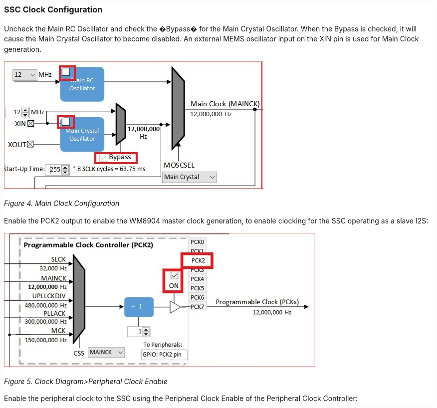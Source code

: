### SSC Clock Configuration

Uncheck the Main RC Oscillator and check the �Bypass� for the Main Crystal Oscillator. When the Bypass is checked, it will cause the Main Crystal Oscillator to become disabled. An external MEMS oscillator input on the XIN pin is used for Main Clock generation.

![](GUID-24BAE0B3-F397-427F-8446-E14C03C7B1B6-low.png)

*Figure 4. Main Clock Configuration*

Enable the PCK2 output to enable the WM8904 master clock generation, to enable clocking for the SSC operating as a slave I2S:

![](GUID-CEE0E1D1-C3D3-49D2-AB02-18ECA9934E1A-low.png)

*Figure 5. Clock Diagram\>Peripheral Clock Enable*

Enable the peripheral clock to the SSC using the Peripheral Clock Enable of the Peripheral Clock Controller:
